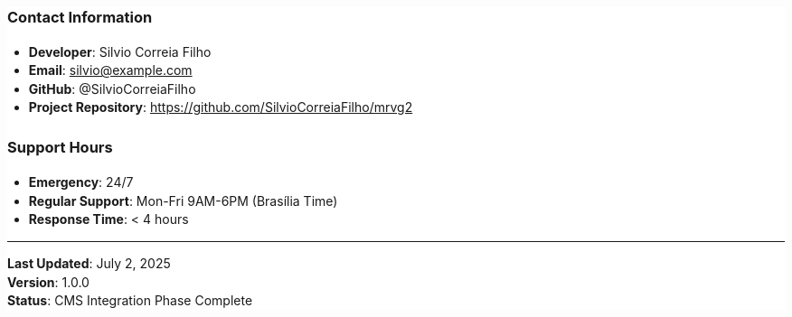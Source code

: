### **Contact Information**
- **Developer**: Silvio Correia Filho
- **Email**: silvio@example.com
- **GitHub**: @SilvioCorreiaFilho
- **Project Repository**: https://github.com/SilvioCorreiaFilho/mrvg2

### **Support Hours**
- **Emergency**: 24/7
- **Regular Support**: Mon-Fri 9AM-6PM (Brasília Time)
- **Response Time**: < 4 hours

---

**Last Updated**: July 2, 2025  
**Version**: 1.0.0  
**Status**: CMS Integration Phase Complete


